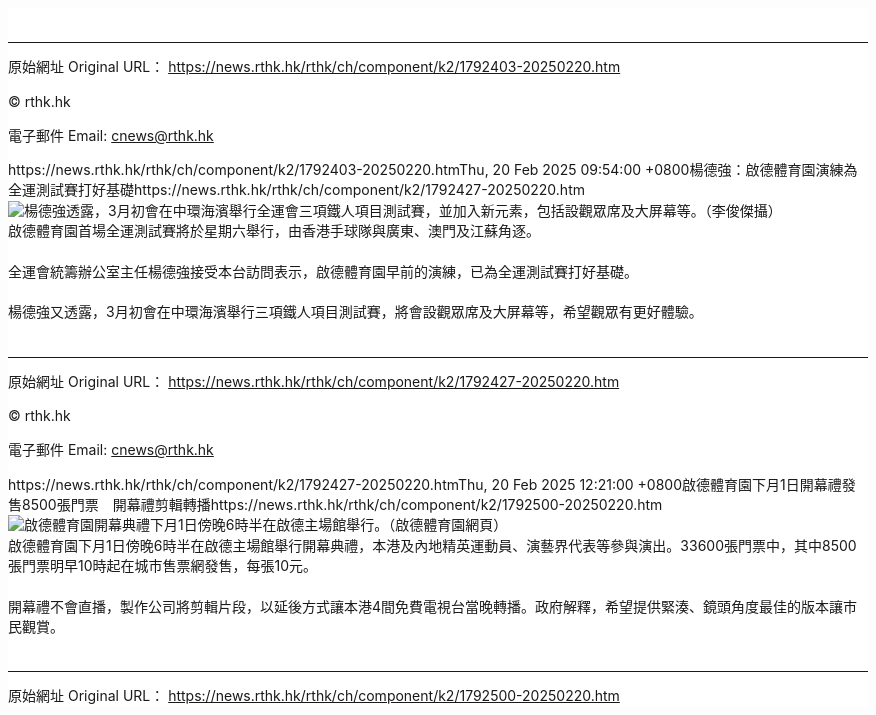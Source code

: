 <br/>
<hr/>
<p>
原始網址 Original URL：
<a href="https://news.rthk.hk/rthk/ch/component/k2/1792403-20250220.htm" rel="nofollow">
https://news.rthk.hk/rthk/ch/component/k2/1792403-20250220.htm
</a>
</p>
<p>
© rthk.hk
</p>
<p>
電子郵件 Email:
<a href="mailto:cnews@rthk.hk" rel="nofollow">
cnews@rthk.hk
</a>
</p>https://news.rthk.hk/rthk/ch/component/k2/1792403-20250220.htmThu, 20 Feb 2025 09:54:00 +0800楊德強：啟德體育園演練為全運測試賽打好基礎https://news.rthk.hk/rthk/ch/component/k2/1792427-20250220.htm<img alt="楊德強透露，3月初會在中環海濱舉行全運會三項鐵人項目測試賽，並加入新元素，包括設觀眾席及大屏幕等。（李俊傑攝）" referrerpolicy="no-referrer" src="https://wsrv.nl/?n=-1&amp;we&amp;h=1080&amp;output=webp&amp;trim=1&amp;url=https%3A%2F%2Fnewsstatic.rthk.hk%2Fimages%2Fmfile\_1792427\_1\_20250220122709.jpg&amp;q=70" style="width:100%;height:auto"/>
<br/>
<div class="itemFullText">
啟德體育園首場全運測試賽將於星期六舉行，由香港手球隊與廣東、澳門及江蘇角逐。
<br>
<br/>
全運會統籌辦公室主任楊德強接受本台訪問表示，啟德體育園早前的演練，已為全運測試賽打好基礎。
<br/>
<br/>
楊德強又透露，3月初會在中環海濱舉行三項鐵人項目測試賽，將會設觀眾席及大屏幕等，希望觀眾有更好體驗。
</br>
</div>
<br/>
<hr/>
<p>
原始網址 Original URL：
<a href="https://news.rthk.hk/rthk/ch/component/k2/1792427-20250220.htm" rel="nofollow">
https://news.rthk.hk/rthk/ch/component/k2/1792427-20250220.htm
</a>
</p>
<p>
© rthk.hk
</p>
<p>
電子郵件 Email:
<a href="mailto:cnews@rthk.hk" rel="nofollow">
cnews@rthk.hk
</a>
</p>https://news.rthk.hk/rthk/ch/component/k2/1792427-20250220.htmThu, 20 Feb 2025 12:21:00 +0800啟德體育園下月1日開幕禮發售8500張門票　開幕禮剪輯轉播https://news.rthk.hk/rthk/ch/component/k2/1792500-20250220.htm<img alt="啟德體育園開幕典禮下月1日傍晚6時半在啟德主場館舉行。（啟德體育園網頁）" referrerpolicy="no-referrer" src="https://wsrv.nl/?n=-1&amp;we&amp;h=1080&amp;output=webp&amp;trim=1&amp;url=https%3A%2F%2Fnewsstatic.rthk.hk%2Fimages%2Fmfile\_1792500\_1\_20250220183830.jpg&amp;q=20" style="width:100%;height:auto"/>
<br/>
<div class="itemFullText">
啟德體育園下月1日傍晚6時半在啟德主場館舉行開幕典禮，本港及內地精英運動員、演藝界代表等參與演出。33600張門票中，其中8500張門票明早10時起在城市售票網發售，每張10元。
<br>
<br/>
開幕禮不會直播，製作公司將剪輯片段，以延後方式讓本港4間免費電視台當晚轉播。政府解釋，希望提供緊湊、鏡頭角度最佳的版本讓市民觀賞。
</br>
</div>
<br/>
<hr/>
<p>
原始網址 Original URL：
<a href="https://news.rthk.hk/rthk/ch/component/k2/1792500-20250220.htm" rel="nofollow">
https://news.rthk.hk/rthk/ch/component/k2/1792500-20250220.htm
</a>
</p>
<p>